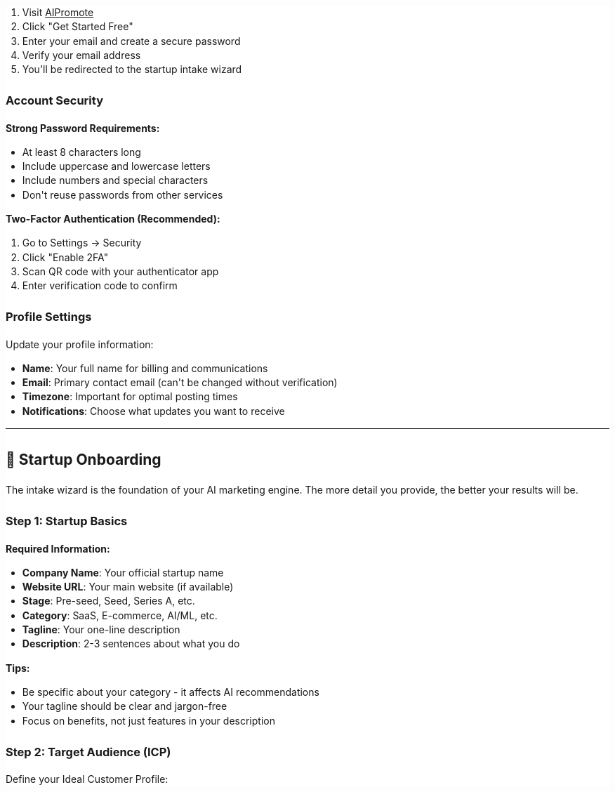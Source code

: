 1. Visit [AIPromote](https://app.aipromotapp.com)
2. Click "Get Started Free"
3. Enter your email and create a secure password
4. Verify your email address
5. You'll be redirected to the startup intake wizard

### Account Security

**Strong Password Requirements:**
- At least 8 characters long
- Include uppercase and lowercase letters
- Include numbers and special characters
- Don't reuse passwords from other services

**Two-Factor Authentication (Recommended):**
1. Go to Settings → Security
2. Click "Enable 2FA"
3. Scan QR code with your authenticator app
4. Enter verification code to confirm

### Profile Settings

Update your profile information:
- **Name**: Your full name for billing and communications
- **Email**: Primary contact email (can't be changed without verification)
- **Timezone**: Important for optimal posting times
- **Notifications**: Choose what updates you want to receive

---

## 🚢 Startup Onboarding

The intake wizard is the foundation of your AI marketing engine. The more detail you provide, the better your results will be.

### Step 1: Startup Basics

**Required Information:**
- **Company Name**: Your official startup name
- **Website URL**: Your main website (if available)
- **Stage**: Pre-seed, Seed, Series A, etc.
- **Category**: SaaS, E-commerce, AI/ML, etc.
- **Tagline**: Your one-line description
- **Description**: 2-3 sentences about what you do

**Tips:**
- Be specific about your category - it affects AI recommendations
- Your tagline should be clear and jargon-free
- Focus on benefits, not just features in your description

### Step 2: Target Audience (ICP)

Define your Ideal Customer Profile:
